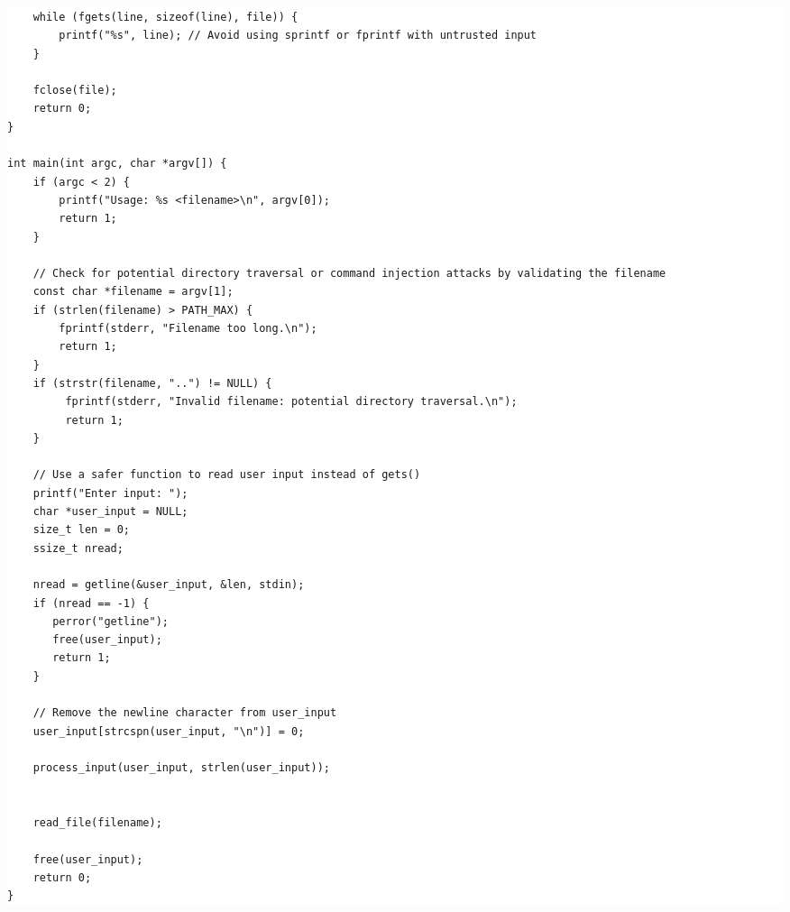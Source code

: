 ```diff
    while (fgets(line, sizeof(line), file)) {
        printf("%s", line); // Avoid using sprintf or fprintf with untrusted input
    }

    fclose(file);
    return 0;
}

int main(int argc, char *argv[]) {
    if (argc < 2) {
        printf("Usage: %s <filename>\n", argv[0]);
        return 1;
    }

    // Check for potential directory traversal or command injection attacks by validating the filename
    const char *filename = argv[1];
    if (strlen(filename) > PATH_MAX) {
        fprintf(stderr, "Filename too long.\n");
        return 1;
    }
    if (strstr(filename, "..") != NULL) {
         fprintf(stderr, "Invalid filename: potential directory traversal.\n");
         return 1;
    }

    // Use a safer function to read user input instead of gets()
    printf("Enter input: ");
    char *user_input = NULL;
    size_t len = 0;
    ssize_t nread;

    nread = getline(&user_input, &len, stdin);
    if (nread == -1) {
       perror("getline");
       free(user_input);
       return 1;
    }

    // Remove the newline character from user_input
    user_input[strcspn(user_input, "\n")] = 0;

    process_input(user_input, strlen(user_input));


    read_file(filename);

    free(user_input);
    return 0;
}
```
